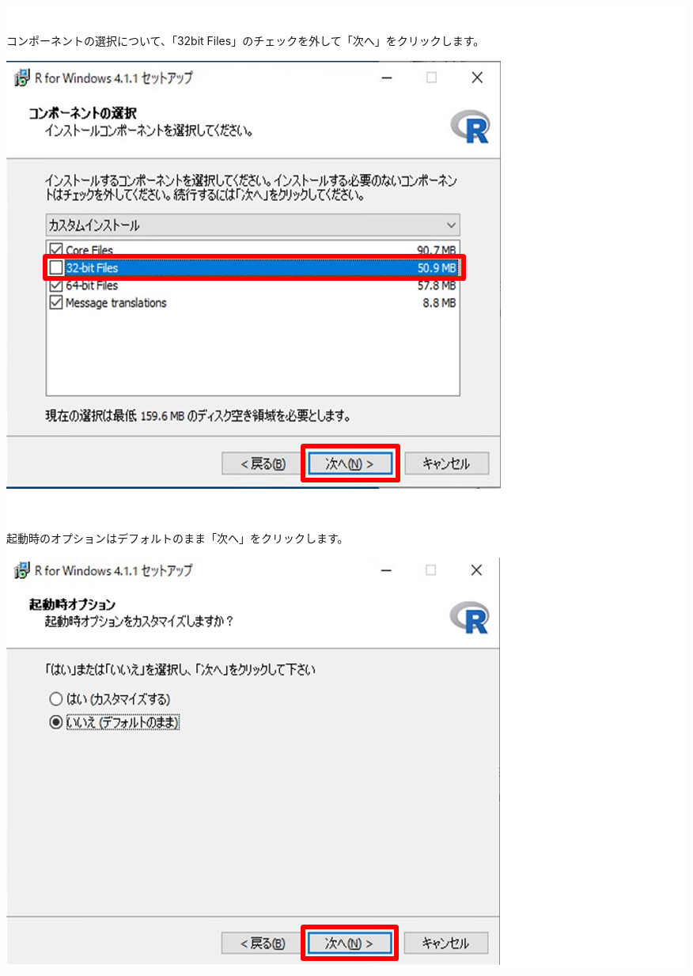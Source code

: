 <br>

コンポーネントの選択について、「32bit Files」のチェックを外して「次へ」をクリックします。  

![](./Files/Atlas/image/image1302.png)  

<br>

起動時のオプションはデフォルトのまま「次へ」をクリックします。  

![](./Files/Atlas/image/image1303.png)  
